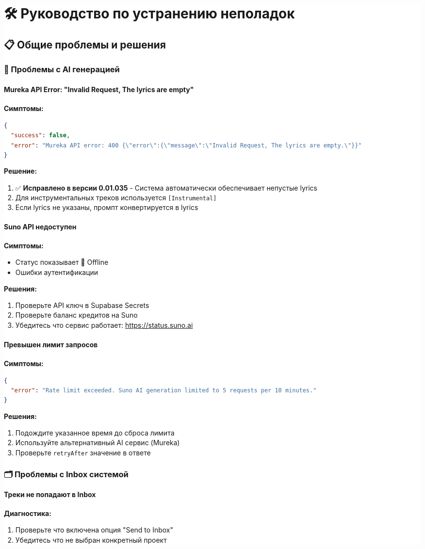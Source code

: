 # 🛠️ Руководство по устранению неполадок

## 📋 Общие проблемы и решения

### 🤖 Проблемы с AI генерацией

#### Mureka API Error: "Invalid Request, The lyrics are empty"
**Симптомы:** 
```json
{
  "success": false,
  "error": "Mureka API error: 400 {\"error\":{\"message\":\"Invalid Request, The lyrics are empty.\"}}"
}
```

**Решение:**
1. ✅ **Исправлено в версии 0.01.035** - Система автоматически обеспечивает непустые lyrics
2. Для инструментальных треков используется `[Instrumental]`
3. Если lyrics не указаны, промпт конвертируется в lyrics

#### Suno API недоступен
**Симптомы:**
- Статус показывает 🔴 Offline
- Ошибки аутентификации

**Решения:**
1. Проверьте API ключ в Supabase Secrets
2. Проверьте баланс кредитов на Suno
3. Убедитесь что сервис работает: https://status.suno.ai

#### Превышен лимит запросов
**Симптомы:**
```json
{
  "error": "Rate limit exceeded. Suno AI generation limited to 5 requests per 10 minutes."
}
```

**Решения:**
1. Подождите указанное время до сброса лимита
2. Используйте альтернативный AI сервис (Mureka)
3. Проверьте `retryAfter` значение в ответе

### 🗂️ Проблемы с Inbox системой

#### Треки не попадают в Inbox
**Диагностика:**
1. Проверьте что включена опция "Send to Inbox"
2. Убедитесь что не выбран конкретный проект
